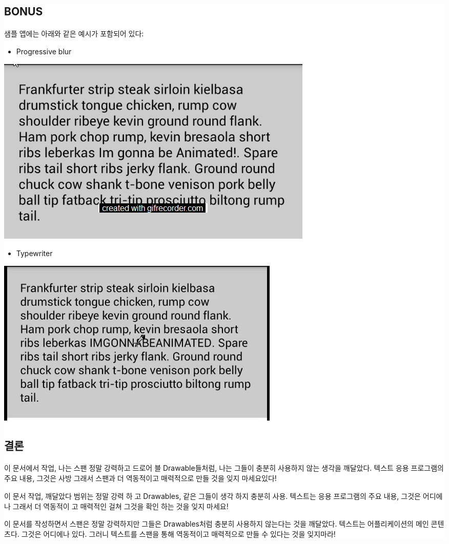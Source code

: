 ## BONUS

샘플 앱에는 아래와 같은 예시가 포함되어 있다:

* Progressive blur

![Progressive blur](/img/2015-11-02-android-spans-a-powerful-concept-27.gif)  

* Typewriter

![Typewriter](/img/2015-11-02-android-spans-a-powerful-concept-28.gif)  

## 결론

이 문서에서 작업, 나는 스팬 정말 강력하고 드로어 블 Drawable들처럼, 나는 그들이 충분히 사용하지 않는 생각을 깨달았다. 텍스트 응용 프로그램의 주요 내용, 그것은 사방 그래서 스팬과 더 역동적이고 매력적으로 만들 것을 잊지 마세요있다!

이 문서 작업, 깨달았다 범위는 정말 강력 하 고 Drawables, 같은 그들이 생각 하지 충분히 사용. 텍스트는 응용 프로그램의 주요 내용, 그것은 어디에 나 그래서 더 역동적이 고 매력적인 걸쳐 그것을 확인 하는 것을 잊지 마세요!

이 문서를 작성하면서 스팬은 정말 강력하지만 그들은 Drawables처럼 충분히 사용하지 않는다는 것을 깨달았다. 텍스트는 어플리케이션의 메인 콘텐츠다. 그것은 어디에나 있다. 그러니 텍스트를 스팬을 통해 역동적이고 매력적으로 만들 수 있다는 것을 잊지마라!
